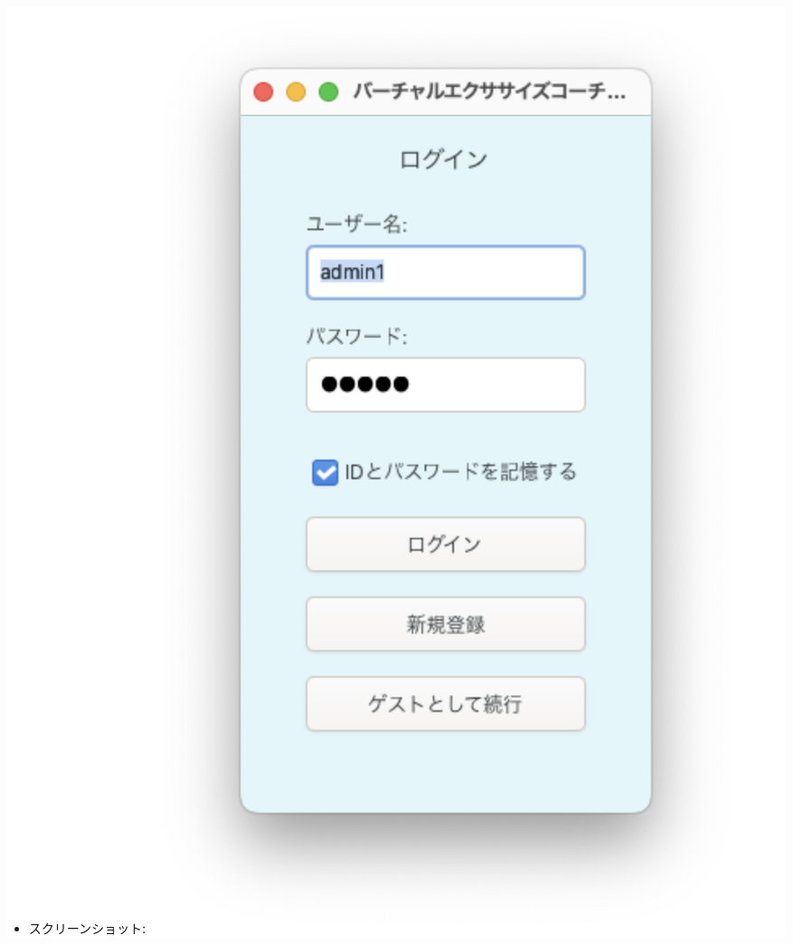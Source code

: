 - スクリーンショット: ![スクリーンショット](https://github.com/xuemeet45/virtualExerciseCoach/blob/main/images/login.png?raw=true)

